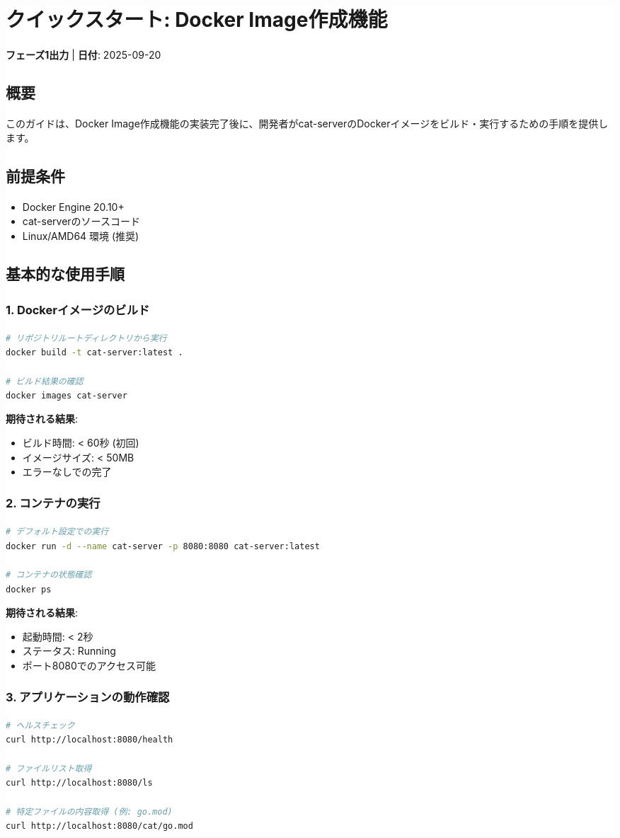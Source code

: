 # クイックスタート: Docker Image作成機能

**フェーズ1出力** | **日付**: 2025-09-20

## 概要
このガイドは、Docker Image作成機能の実装完了後に、開発者がcat-serverのDockerイメージをビルド・実行するための手順を提供します。

## 前提条件
- Docker Engine 20.10+
- cat-serverのソースコード
- Linux/AMD64 環境 (推奨)

## 基本的な使用手順

### 1. Dockerイメージのビルド
```bash
# リポジトリルートディレクトリから実行
docker build -t cat-server:latest .

# ビルド結果の確認
docker images cat-server
```

**期待される結果**:
- ビルド時間: < 60秒 (初回)
- イメージサイズ: < 50MB
- エラーなしでの完了

### 2. コンテナの実行
```bash
# デフォルト設定での実行
docker run -d --name cat-server -p 8080:8080 cat-server:latest

# コンテナの状態確認
docker ps
```

**期待される結果**:
- 起動時間: < 2秒
- ステータス: Running
- ポート8080でのアクセス可能

### 3. アプリケーションの動作確認
```bash
# ヘルスチェック
curl http://localhost:8080/health

# ファイルリスト取得
curl http://localhost:8080/ls

# 特定ファイルの内容取得 (例: go.mod)
curl http://localhost:8080/cat/go.mod
```
